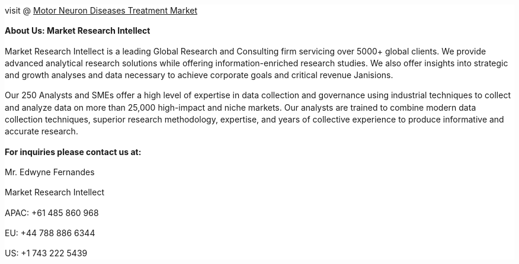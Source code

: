 visit&nbsp;@</strong>&nbsp;</span><span class="font-[700]"><a href="https://www.marketresearchintellect.com/product/global-motor-neuron-diseases-treatment-market/?utm_source=Linkedin&utm_medium=822" target="_blank" data-tracking-control-name="article-ssr-frontend-pulse_little-text-block" data-tracking-will-navigate="" data-test-link="">Motor Neuron Diseases Treatment Market</a></span></p><p><strong><span class="font-[700]">About Us: Market Research Intellect</span></strong></p><p><span class="">Market Research Intellect is a leading Global Research and Consulting firm servicing over 5000+ global clients. We provide advanced analytical research solutions while offering information-enriched research studies.&nbsp;</span>We also offer insights into strategic and growth analyses and data necessary to achieve corporate goals and critical revenue Janisions.</p><p><span class="">Our 250 Analysts and SMEs offer a high level of expertise in data collection and governance using industrial techniques to collect and analyze data on more than 25,000 high-impact and niche markets. Our analysts are trained to combine modern data collection techniques, superior research methodology, expertise, and years of collective experience to produce informative and accurate research.</span></p><p><strong>For inquiries please contact us at:</strong></p><p>Mr. Edwyne Fernandes</p><p>Market Research Intellect</p><p>APAC: +61 485 860 968</p><p>EU: +44 788 886 6344</p><p>US: +1 743 222 5439</p>